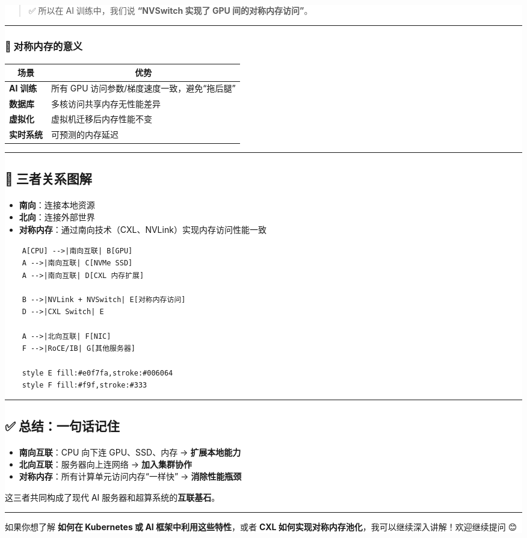 > ✅ 所以在 AI 训练中，我们说 **“NVSwitch 实现了 GPU 间的对称内存访问”**。

---

### 🎯 对称内存的意义

|场景|优势|
|---|---|
|**AI 训练**|所有 GPU 访问参数/梯度速度一致，避免“拖后腿”|
|**数据库**|多核访问共享内存无性能差异|
|**虚拟化**|虚拟机迁移后内存性能不变|
|**实时系统**|可预测的内存延迟|

---

## 🔗 三者关系图解

- **南向**：连接本地资源
- **北向**：连接外部世界
- **对称内存**：通过南向技术（CXL、NVLink）实现内存访问性能一致


```graph TD
    A[CPU] -->|南向互联| B[GPU]
    A -->|南向互联| C[NVMe SSD]
    A -->|南向互联| D[CXL 内存扩展]
    
    B -->|NVLink + NVSwitch| E[对称内存访问]
    D -->|CXL Switch| E
    
    A -->|北向互联| F[NIC]
    F -->|RoCE/IB| G[其他服务器]
    
    style E fill:#e0f7fa,stroke:#006064
    style F fill:#f9f,stroke:#333

```

---

## ✅ 总结：一句话记住

- **南向互联**：CPU 向下连 GPU、SSD、内存 → **扩展本地能力**
- **北向互联**：服务器向上连网络 → **加入集群协作**
- **对称内存**：所有计算单元访问内存“一样快” → **消除性能瓶颈**

这三者共同构成了现代 AI 服务器和超算系统的**互联基石**。

---

如果你想了解 **如何在 Kubernetes 或 AI 框架中利用这些特性**，或者 **CXL 如何实现对称内存池化**，我可以继续深入讲解！欢迎继续提问 😊